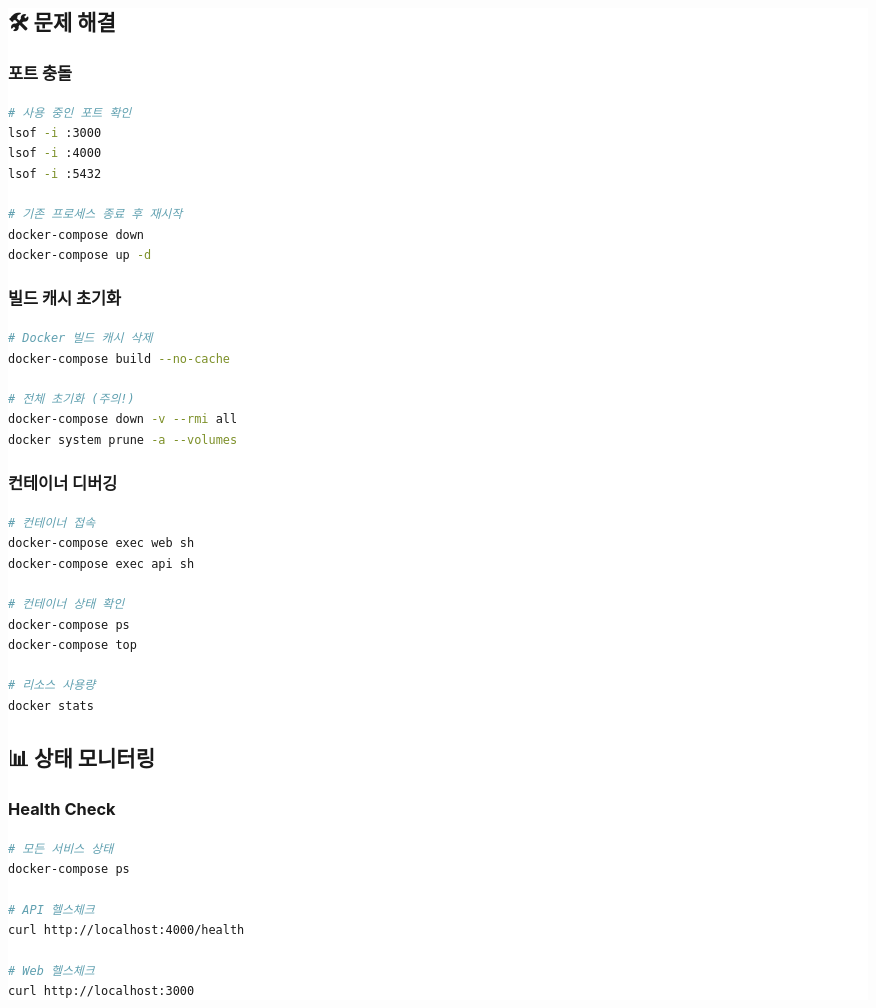 ## 🛠️ 문제 해결

### 포트 충돌

```bash
# 사용 중인 포트 확인
lsof -i :3000
lsof -i :4000
lsof -i :5432

# 기존 프로세스 종료 후 재시작
docker-compose down
docker-compose up -d
```

### 빌드 캐시 초기화

```bash
# Docker 빌드 캐시 삭제
docker-compose build --no-cache

# 전체 초기화 (주의!)
docker-compose down -v --rmi all
docker system prune -a --volumes
```

### 컨테이너 디버깅

```bash
# 컨테이너 접속
docker-compose exec web sh
docker-compose exec api sh

# 컨테이너 상태 확인
docker-compose ps
docker-compose top

# 리소스 사용량
docker stats
```

## 📊 상태 모니터링

### Health Check

```bash
# 모든 서비스 상태
docker-compose ps

# API 헬스체크
curl http://localhost:4000/health

# Web 헬스체크
curl http://localhost:3000
```
